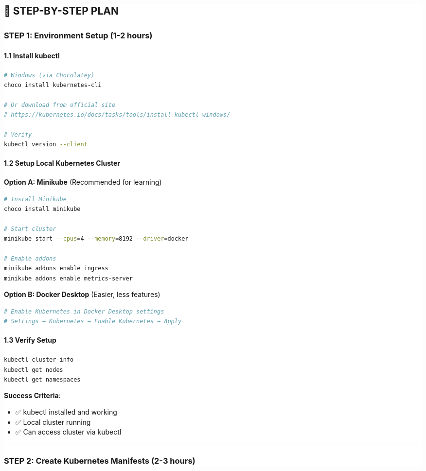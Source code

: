 
## 📝 STEP-BY-STEP PLAN

### STEP 1: Environment Setup (1-2 hours)

#### 1.1 Install kubectl
```bash
# Windows (via Chocolatey)
choco install kubernetes-cli

# Or download from official site
# https://kubernetes.io/docs/tasks/tools/install-kubectl-windows/

# Verify
kubectl version --client
```

#### 1.2 Setup Local Kubernetes Cluster

**Option A: Minikube** (Recommended for learning)
```bash
# Install Minikube
choco install minikube

# Start cluster
minikube start --cpus=4 --memory=8192 --driver=docker

# Enable addons
minikube addons enable ingress
minikube addons enable metrics-server
```

**Option B: Docker Desktop** (Easier, less features)
```bash
# Enable Kubernetes in Docker Desktop settings
# Settings → Kubernetes → Enable Kubernetes → Apply
```

#### 1.3 Verify Setup
```bash
kubectl cluster-info
kubectl get nodes
kubectl get namespaces
```

**Success Criteria**:
- ✅ kubectl installed and working
- ✅ Local cluster running
- ✅ Can access cluster via kubectl

---

### STEP 2: Create Kubernetes Manifests (2-3 hours)
